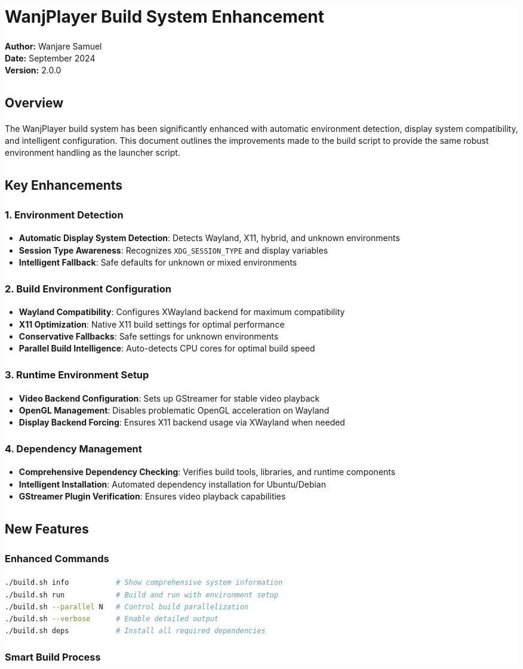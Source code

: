 # WanjPlayer Build System Enhancement

**Author:** Wanjare Samuel  
**Date:** September 2024  
**Version:** 2.0.0

## Overview

The WanjPlayer build system has been significantly enhanced with automatic environment detection, display system compatibility, and intelligent configuration. This document outlines the improvements made to the build script to provide the same robust environment handling as the launcher script.

## Key Enhancements

### 1. Environment Detection
- **Automatic Display System Detection**: Detects Wayland, X11, hybrid, and unknown environments
- **Session Type Awareness**: Recognizes `XDG_SESSION_TYPE` and display variables
- **Intelligent Fallback**: Safe defaults for unknown or mixed environments

### 2. Build Environment Configuration
- **Wayland Compatibility**: Configures XWayland backend for maximum compatibility
- **X11 Optimization**: Native X11 build settings for optimal performance  
- **Conservative Fallbacks**: Safe settings for unknown environments
- **Parallel Build Intelligence**: Auto-detects CPU cores for optimal build speed

### 3. Runtime Environment Setup
- **Video Backend Configuration**: Sets up GStreamer for stable video playback
- **OpenGL Management**: Disables problematic OpenGL acceleration on Wayland
- **Display Backend Forcing**: Ensures X11 backend usage via XWayland when needed

### 4. Dependency Management
- **Comprehensive Dependency Checking**: Verifies build tools, libraries, and runtime components
- **Intelligent Installation**: Automated dependency installation for Ubuntu/Debian
- **GStreamer Plugin Verification**: Ensures video playback capabilities

## New Features

### Enhanced Commands

```bash
./build.sh info           # Show comprehensive system information
./build.sh run            # Build and run with environment setup
./build.sh --parallel N   # Control build parallelization
./build.sh --verbose      # Enable detailed output
./build.sh deps           # Install all required dependencies
```

### Smart Build Process
